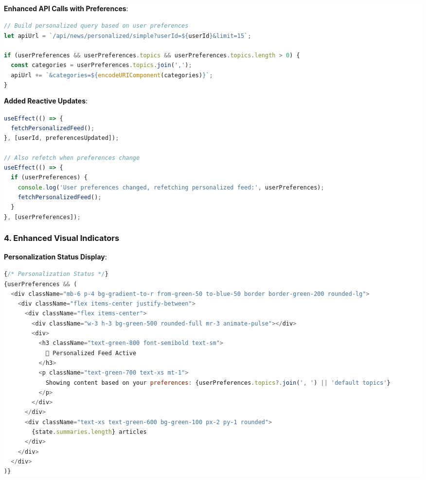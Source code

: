 **Enhanced API Calls with Preferences**:
```javascript
// Build personalized query based on user preferences
let apiUrl = `/api/news/personalized/simple?userId=${userId}&limit=15`;

if (userPreferences && userPreferences.topics && userPreferences.topics.length > 0) {
  const categories = userPreferences.topics.join(',');
  apiUrl += `&categories=${encodeURIComponent(categories)}`;
}
```

**Added Reactive Updates**:
```javascript
useEffect(() => {
  fetchPersonalizedFeed();
}, [userId, preferencesUpdated]);

// Also refetch when preferences change
useEffect(() => {
  if (userPreferences) {
    console.log('User preferences changed, refetching personalized feed:', userPreferences);
    fetchPersonalizedFeed();
  }
}, [userPreferences]);
```

### **4. Enhanced Visual Indicators**

**Personalization Status Display**:
```javascript
{/* Personalization Status */}
{userPreferences && (
  <div className="mb-6 p-4 bg-gradient-to-r from-green-50 to-blue-50 border border-green-200 rounded-lg">
    <div className="flex items-center justify-between">
      <div className="flex items-center">
        <div className="w-3 h-3 bg-green-500 rounded-full mr-3 animate-pulse"></div>
        <div>
          <h3 className="text-green-800 font-semibold text-sm">
            🎯 Personalized Feed Active
          </h3>
          <p className="text-green-700 text-xs mt-1">
            Showing content based on your preferences: {userPreferences.topics?.join(', ') || 'default topics'}
          </p>
        </div>
      </div>
      <div className="text-xs text-green-600 bg-green-100 px-2 py-1 rounded">
        {state.summaries.length} articles
      </div>
    </div>
  </div>
)}
```
